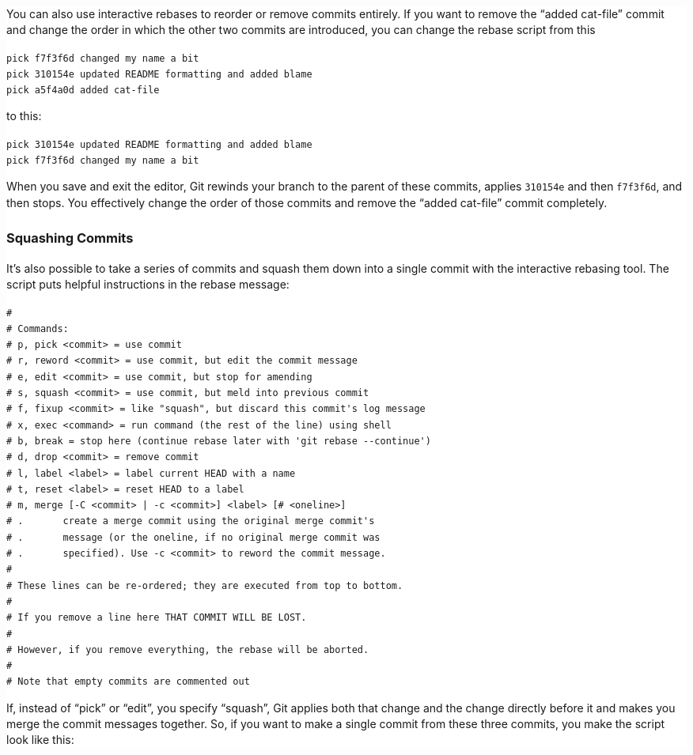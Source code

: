 You can also use interactive rebases to reorder or remove commits entirely. If you want to remove the “added cat-file” commit and change the order in which the other two commits are introduced, you can change the rebase script from this

```console
pick f7f3f6d changed my name a bit
pick 310154e updated README formatting and added blame
pick a5f4a0d added cat-file
```

to this:

```console
pick 310154e updated README formatting and added blame
pick f7f3f6d changed my name a bit
```

When you save and exit the editor, Git rewinds your branch to the parent of these commits, applies `310154e` and then `f7f3f6d`, and then stops. You effectively change the order of those commits and remove the “added cat-file” commit completely.

### Squashing Commits

It’s also possible to take a series of commits and squash them down into a single commit with the interactive rebasing tool. The script puts helpful instructions in the rebase message:

```console
#
# Commands:
# p, pick <commit> = use commit
# r, reword <commit> = use commit, but edit the commit message
# e, edit <commit> = use commit, but stop for amending
# s, squash <commit> = use commit, but meld into previous commit
# f, fixup <commit> = like "squash", but discard this commit's log message
# x, exec <command> = run command (the rest of the line) using shell
# b, break = stop here (continue rebase later with 'git rebase --continue')
# d, drop <commit> = remove commit
# l, label <label> = label current HEAD with a name
# t, reset <label> = reset HEAD to a label
# m, merge [-C <commit> | -c <commit>] <label> [# <oneline>]
# .       create a merge commit using the original merge commit's
# .       message (or the oneline, if no original merge commit was
# .       specified). Use -c <commit> to reword the commit message.
#
# These lines can be re-ordered; they are executed from top to bottom.
#
# If you remove a line here THAT COMMIT WILL BE LOST.
#
# However, if you remove everything, the rebase will be aborted.
#
# Note that empty commits are commented out
```

If, instead of “pick” or “edit”, you specify “squash”, Git applies both that change and the change directly before it and makes you merge the commit messages together. So, if you want to make a single commit from these three commits, you make the script look like this:
